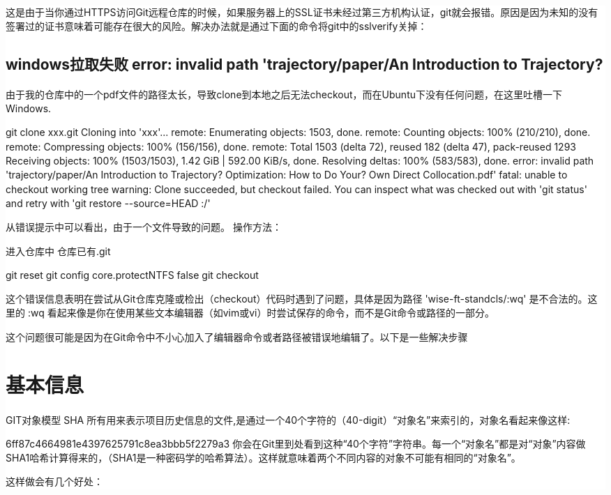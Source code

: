 这是由于当你通过HTTPS访问Git远程仓库的时候，如果服务器上的SSL证书未经过第三方机构认证，git就会报错。原因是因为未知的没有签署过的证书意味着可能存在很大的风险。解决办法就是通过下面的命令将git中的sslverify关掉：


## windows拉取失败 error: invalid path 'trajectory/paper/An Introduction to Trajectory?

由于我的仓库中的一个pdf文件的路径太长，导致clone到本地之后无法checkout，而在Ubuntu下没有任何问题，在这里吐槽一下Windows.

git clone xxx.git
Cloning into 'xxx'...
remote: Enumerating objects: 1503, done.
remote: Counting objects: 100% (210/210), done.
remote: Compressing objects: 100% (156/156), done.
remote: Total 1503 (delta 72), reused 182 (delta 47), pack-reused 1293
Receiving objects: 100% (1503/1503), 1.42 GiB | 592.00 KiB/s, done.
Resolving deltas: 100% (583/583), done.
error: invalid path 'trajectory/paper/An Introduction to Trajectory?
Optimization: How to Do Your?
Own Direct Collocation.pdf'
fatal: unable to checkout working tree
warning: Clone succeeded, but checkout failed.
You can inspect what was checked out with 'git status'
and retry with 'git restore --source=HEAD :/'

从错误提示中可以看出，由于一个文件导致的问题。
操作方法：

进入仓库中 仓库已有.git

 git reset
 git config core.protectNTFS false
 git checkout



这个错误信息表明在尝试从Git仓库克隆或检出（checkout）代码时遇到了问题，具体是因为路径 'wise-ft-standcls/:wq' 是不合法的。这里的 :wq 看起来像是你在使用某些文本编辑器（如vim或vi）时尝试保存的命令，而不是Git命令或路径的一部分。

这个问题很可能是因为在Git命令中不小心加入了编辑器命令或者路径被错误地编辑了。以下是一些解决步骤






# 基本信息
GIT对象模型
SHA
所有用来表示项目历史信息的文件,是通过一个40个字符的（40-digit）“对象名”来索引的，对象名看起来像这样:

6ff87c4664981e4397625791c8ea3bbb5f2279a3
你会在Git里到处看到这种“40个字符”字符串。每一个“对象名”都是对“对象”内容做SHA1哈希计算得来的，（SHA1是一种密码学的哈希算法）。这样就意味着两个不同内容的对象不可能有相同的“对象名”。

这样做会有几个好处：
